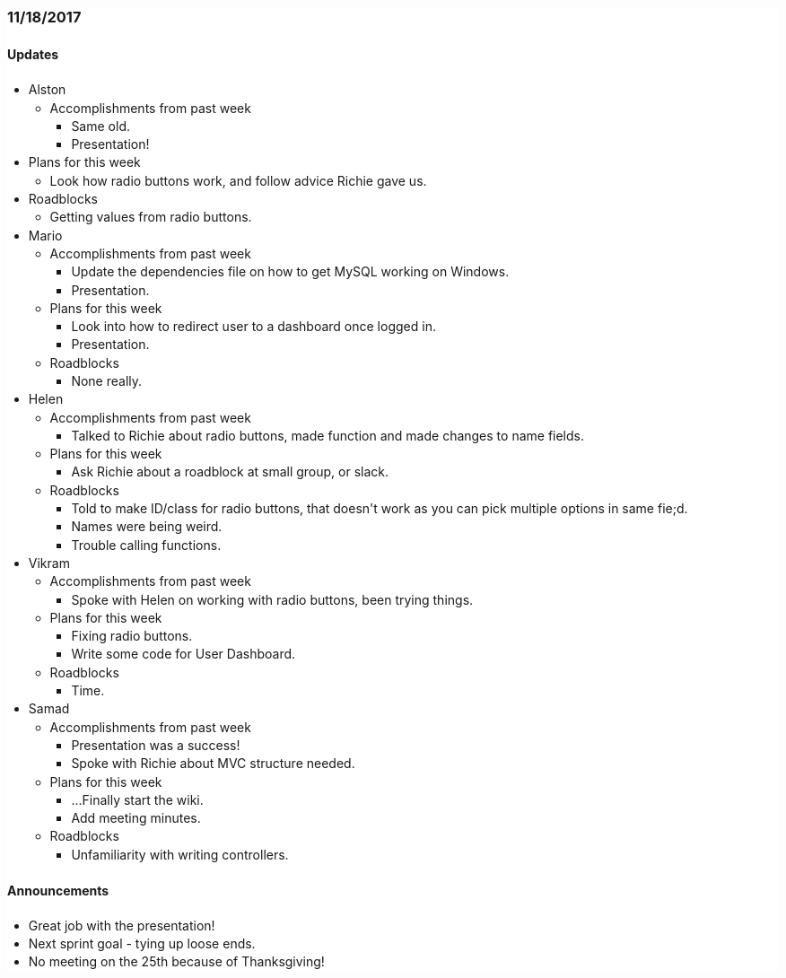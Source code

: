  ### 11/18/2017
 #### Updates 
 * Alston
   * Accomplishments from past week
      * Same old. 
      * Presentation! 
  * Plans for this week
      *  Look how radio buttons work, and follow advice Richie gave us. 
   * Roadblocks 
      *  Getting values from radio buttons.  
* Mario
   * Accomplishments from past week
      * Update the dependencies file on how to get MySQL working on Windows. 
      * Presentation. 
   * Plans for this week 
      * Look into how to redirect user to a dashboard once logged in. 
      * Presentation. 
   * Roadblocks 
      * None really. 
* Helen 
   * Accomplishments from past week
      * Talked to Richie about radio buttons, made function and made changes to name fields. 
   * Plans for this week 
      * Ask Richie about a roadblock at small group, or slack. 
   * Roadblocks 
      * Told to make ID/class for radio buttons, that doesn't work as you can pick multiple options in same fie;d. 
      * Names were being weird. 
      * Trouble calling functions. 
* Vikram 
   * Accomplishments from past week
      * Spoke with Helen on working with radio buttons, been trying things. 
   * Plans for this week 
      *	Fixing radio buttons. 
      * Write some code for User Dashboard. 
   * Roadblocks 
      * Time. 
 * Samad
   * Accomplishments from past week
      *	Presentation was a success! 
      * Spoke with Richie about MVC structure needed. 
   * Plans for this week 
       * ...Finally start the wiki. 
       * Add meeting minutes. 
   * Roadblocks
       * Unfamiliarity with writing controllers. 
#### Announcements 
*  Great job with the presentation! 
* Next sprint goal - tying up loose ends. 
* No meeting on the 25th because of Thanksgiving! 
